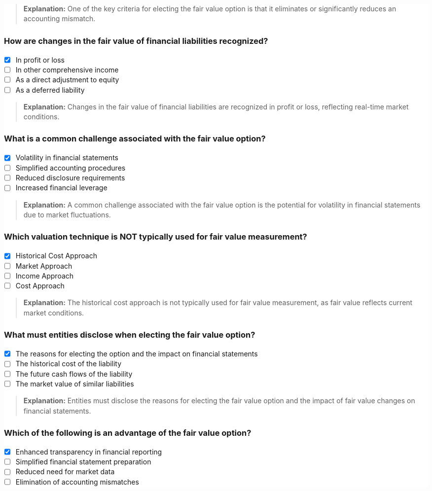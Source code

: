 > **Explanation:** One of the key criteria for electing the fair value option is that it eliminates or significantly reduces an accounting mismatch.

### How are changes in the fair value of financial liabilities recognized?

- [x] In profit or loss
- [ ] In other comprehensive income
- [ ] As a direct adjustment to equity
- [ ] As a deferred liability

> **Explanation:** Changes in the fair value of financial liabilities are recognized in profit or loss, reflecting real-time market conditions.

### What is a common challenge associated with the fair value option?

- [x] Volatility in financial statements
- [ ] Simplified accounting procedures
- [ ] Reduced disclosure requirements
- [ ] Increased financial leverage

> **Explanation:** A common challenge associated with the fair value option is the potential for volatility in financial statements due to market fluctuations.

### Which valuation technique is NOT typically used for fair value measurement?

- [x] Historical Cost Approach
- [ ] Market Approach
- [ ] Income Approach
- [ ] Cost Approach

> **Explanation:** The historical cost approach is not typically used for fair value measurement, as fair value reflects current market conditions.

### What must entities disclose when electing the fair value option?

- [x] The reasons for electing the option and the impact on financial statements
- [ ] The historical cost of the liability
- [ ] The future cash flows of the liability
- [ ] The market value of similar liabilities

> **Explanation:** Entities must disclose the reasons for electing the fair value option and the impact of fair value changes on financial statements.

### Which of the following is an advantage of the fair value option?

- [x] Enhanced transparency in financial reporting
- [ ] Simplified financial statement preparation
- [ ] Reduced need for market data
- [ ] Elimination of accounting mismatches
